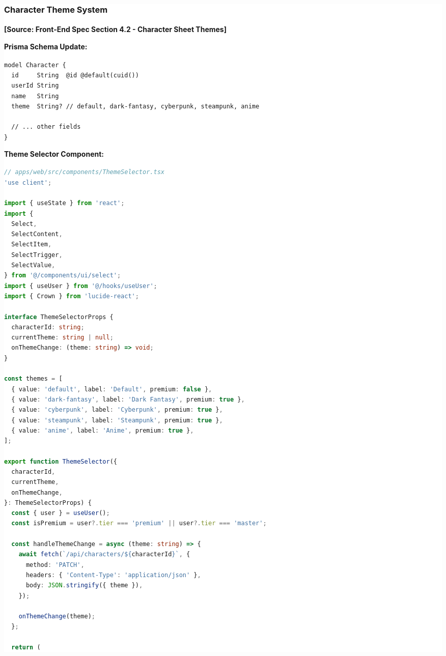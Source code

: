 ### Character Theme System
**[Source: Front-End Spec Section 4.2 - Character Sheet Themes]**

**Prisma Schema Update:**
```prisma
model Character {
  id     String  @id @default(cuid())
  userId String
  name   String
  theme  String? // default, dark-fantasy, cyberpunk, steampunk, anime

  // ... other fields
}
```

**Theme Selector Component:**
```typescript
// apps/web/src/components/ThemeSelector.tsx
'use client';

import { useState } from 'react';
import {
  Select,
  SelectContent,
  SelectItem,
  SelectTrigger,
  SelectValue,
} from '@/components/ui/select';
import { useUser } from '@/hooks/useUser';
import { Crown } from 'lucide-react';

interface ThemeSelectorProps {
  characterId: string;
  currentTheme: string | null;
  onThemeChange: (theme: string) => void;
}

const themes = [
  { value: 'default', label: 'Default', premium: false },
  { value: 'dark-fantasy', label: 'Dark Fantasy', premium: true },
  { value: 'cyberpunk', label: 'Cyberpunk', premium: true },
  { value: 'steampunk', label: 'Steampunk', premium: true },
  { value: 'anime', label: 'Anime', premium: true },
];

export function ThemeSelector({
  characterId,
  currentTheme,
  onThemeChange,
}: ThemeSelectorProps) {
  const { user } = useUser();
  const isPremium = user?.tier === 'premium' || user?.tier === 'master';

  const handleThemeChange = async (theme: string) => {
    await fetch(`/api/characters/${characterId}`, {
      method: 'PATCH',
      headers: { 'Content-Type': 'application/json' },
      body: JSON.stringify({ theme }),
    });

    onThemeChange(theme);
  };

  return (
```